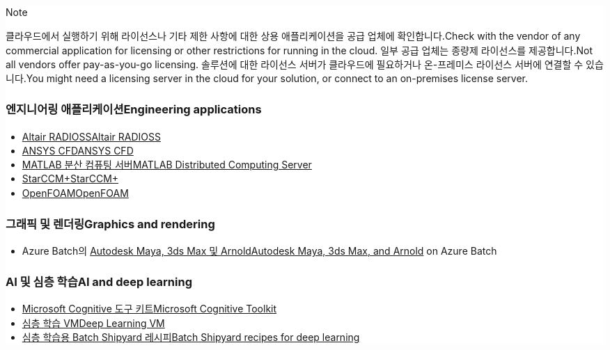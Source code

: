 > [!NOTE]
> <span data-ttu-id="d76d5-240">클라우드에서 실행하기 위해 라이선스나 기타 제한 사항에 대한 상용 애플리케이션을 공급 업체에 확인합니다.</span><span class="sxs-lookup"><span data-stu-id="d76d5-240">Check with the vendor of any commercial application for licensing or other restrictions for running in the cloud.</span></span> <span data-ttu-id="d76d5-241">일부 공급 업체는 종량제 라이선스를 제공합니다.</span><span class="sxs-lookup"><span data-stu-id="d76d5-241">Not all vendors offer pay-as-you-go licensing.</span></span> <span data-ttu-id="d76d5-242">솔루션에 대한 라이선스 서버가 클라우드에 필요하거나 온-프레미스 라이선스 서버에 연결할 수 있습니다.</span><span class="sxs-lookup"><span data-stu-id="d76d5-242">You might need a licensing server in the cloud for your solution, or connect to an on-premises license server.</span></span>

### <a name="engineering-applications"></a><span data-ttu-id="d76d5-243">엔지니어링 애플리케이션</span><span class="sxs-lookup"><span data-stu-id="d76d5-243">Engineering applications</span></span>

- [<span data-ttu-id="d76d5-244">Altair RADIOSS</span><span class="sxs-lookup"><span data-stu-id="d76d5-244">Altair RADIOSS</span></span>](https://azure.microsoft.com/blog/availability-of-altair-radioss-rdma-on-microsoft-azure/)
- [<span data-ttu-id="d76d5-245">ANSYS CFD</span><span class="sxs-lookup"><span data-stu-id="d76d5-245">ANSYS CFD</span></span>](https://azure.microsoft.com/blog/ansys-cfd-and-microsoft-azure-perform-the-best-hpc-scalability-in-the-cloud/)
- [<span data-ttu-id="d76d5-246">MATLAB 분산 컴퓨팅 서버</span><span class="sxs-lookup"><span data-stu-id="d76d5-246">MATLAB Distributed Computing Server</span></span>](/azure/virtual-machines/windows/matlab-mdcs-cluster?context=/azure/architecture/topics/high-performance-computing/context/hpc-context)
- [<span data-ttu-id="d76d5-247">StarCCM+</span><span class="sxs-lookup"><span data-stu-id="d76d5-247">StarCCM+</span></span>](https://blogs.msdn.microsoft.com/azurecat/2017/07/07/run-star-ccm-in-an-azure-hpc-cluster/)
- [<span data-ttu-id="d76d5-248">OpenFOAM</span><span class="sxs-lookup"><span data-stu-id="d76d5-248">OpenFOAM</span></span>](https://simulation.azure.com/casestudies/Team-182-ABB-UC-Final.pdf)

### <a name="graphics-and-rendering"></a><span data-ttu-id="d76d5-249">그래픽 및 렌더링</span><span class="sxs-lookup"><span data-stu-id="d76d5-249">Graphics and rendering</span></span>

- <span data-ttu-id="d76d5-250">Azure Batch의 [Autodesk Maya, 3ds Max 및 Arnold](/azure/batch/batch-rendering-service?context=/azure/architecture/topics/high-performance-computing/context/hpc-context)</span><span class="sxs-lookup"><span data-stu-id="d76d5-250">[Autodesk Maya, 3ds Max, and Arnold](/azure/batch/batch-rendering-service?context=/azure/architecture/topics/high-performance-computing/context/hpc-context) on Azure Batch</span></span>

### <a name="ai-and-deep-learning"></a><span data-ttu-id="d76d5-251">AI 및 심층 학습</span><span class="sxs-lookup"><span data-stu-id="d76d5-251">AI and deep learning</span></span>

- [<span data-ttu-id="d76d5-252">Microsoft Cognitive 도구 키트</span><span class="sxs-lookup"><span data-stu-id="d76d5-252">Microsoft Cognitive Toolkit</span></span>](/cognitive-toolkit/cntk-on-azure)
- [<span data-ttu-id="d76d5-253">심층 학습 VM</span><span class="sxs-lookup"><span data-stu-id="d76d5-253">Deep Learning VM</span></span>](https://azuremarketplace.microsoft.com/marketplace/apps/microsoft-ads.dsvm-deep-learning)
- [<span data-ttu-id="d76d5-254">심층 학습용 Batch Shipyard 레시피</span><span class="sxs-lookup"><span data-stu-id="d76d5-254">Batch Shipyard recipes for deep learning</span></span>](https://github.com/Azure/batch-shipyard/tree/master/recipes#deeplearning)
